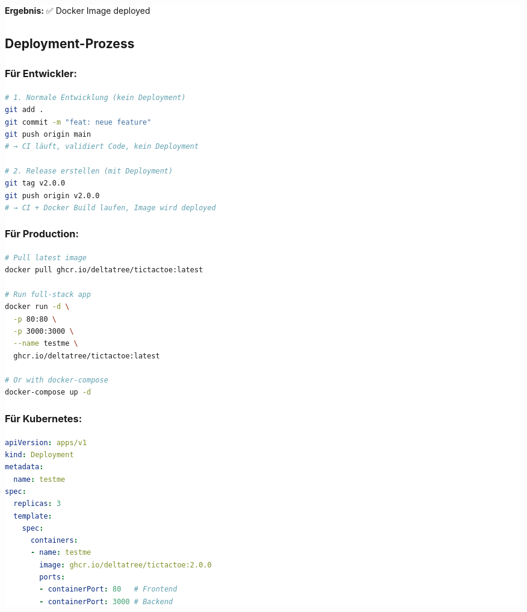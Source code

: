 **Ergebnis:** ✅ Docker Image deployed

## Deployment-Prozess

### Für Entwickler:
```bash
# 1. Normale Entwicklung (kein Deployment)
git add .
git commit -m "feat: neue feature"
git push origin main
# → CI läuft, validiert Code, kein Deployment

# 2. Release erstellen (mit Deployment)
git tag v2.0.0
git push origin v2.0.0
# → CI + Docker Build laufen, Image wird deployed
```

### Für Production:
```bash
# Pull latest image
docker pull ghcr.io/deltatree/tictactoe:latest

# Run full-stack app
docker run -d \
  -p 80:80 \
  -p 3000:3000 \
  --name testme \
  ghcr.io/deltatree/tictactoe:latest

# Or with docker-compose
docker-compose up -d
```

### Für Kubernetes:
```yaml
apiVersion: apps/v1
kind: Deployment
metadata:
  name: testme
spec:
  replicas: 3
  template:
    spec:
      containers:
      - name: testme
        image: ghcr.io/deltatree/tictactoe:2.0.0
        ports:
        - containerPort: 80   # Frontend
        - containerPort: 3000 # Backend
```
